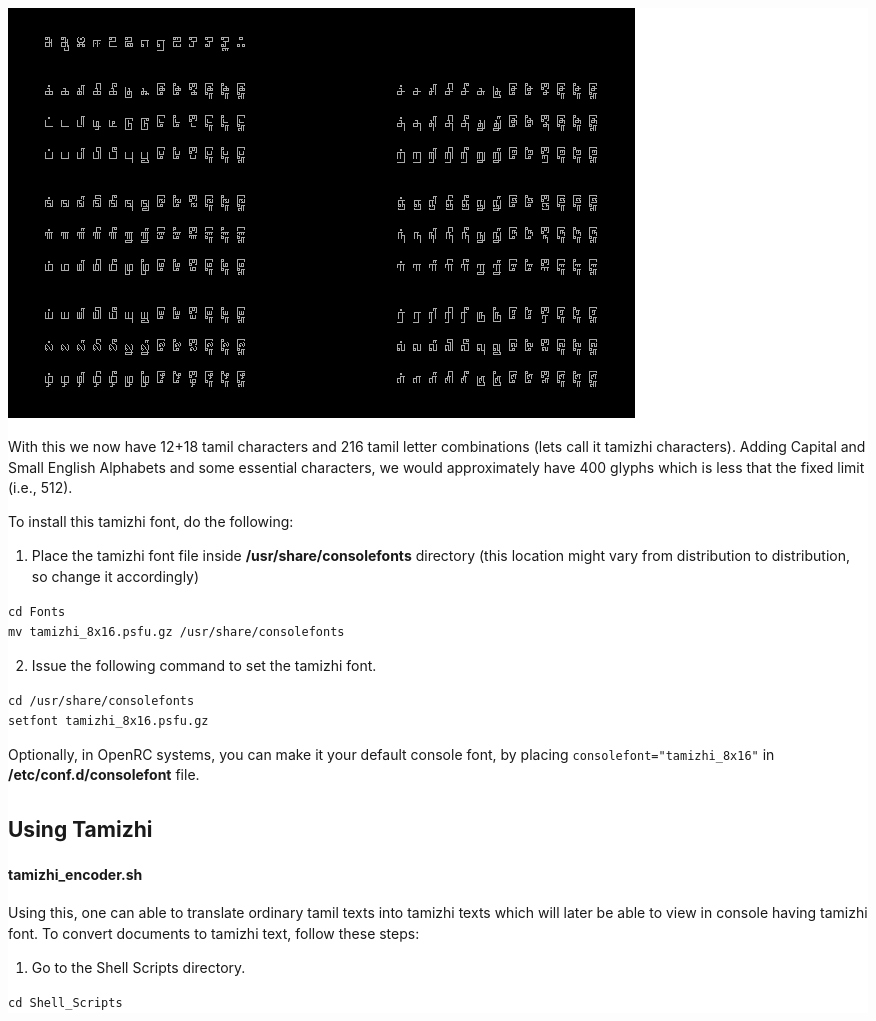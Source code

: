 ![tamizhi glyph](Resources/keymap02.png)

With this we now have 12+18 tamil characters and 216 tamil letter combinations (lets call it tamizhi characters). Adding Capital and Small English Alphabets and some essential characters, we would approximately have 400 glyphs which is less that the fixed limit (i.e., 512). 

To install this tamizhi font, do the following:

1. Place the tamizhi font file inside **/usr/share/consolefonts** directory (this location might vary from distribution to distribution, so change it accordingly)
```Shell
cd Fonts
mv tamizhi_8x16.psfu.gz /usr/share/consolefonts
```

2. Issue the following command to set the tamizhi font.
```Shell
cd /usr/share/consolefonts
setfont tamizhi_8x16.psfu.gz
```

Optionally, in OpenRC systems, you can make it your default console font, by placing `consolefont="tamizhi_8x16"` in **/etc/conf.d/consolefont** file.

## Using Tamizhi

#### tamizhi_encoder.sh

Using this, one can able to translate ordinary tamil texts into tamizhi texts which will later be able to view in console having tamizhi font. To convert documents to tamizhi text, follow these steps:

1. Go to the Shell Scripts directory.
```Shell
cd Shell_Scripts
```

